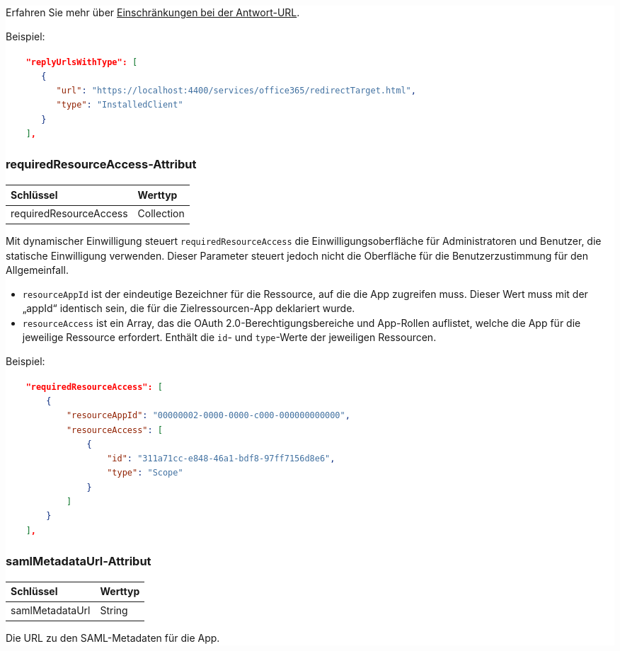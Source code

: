 Erfahren Sie mehr über [Einschränkungen bei der Antwort-URL](./reply-url.md).

Beispiel:

```json
    "replyUrlsWithType": [
       {
          "url": "https://localhost:4400/services/office365/redirectTarget.html",
          "type": "InstalledClient"
       }
    ],
```

### <a name="requiredresourceaccess-attribute"></a>requiredResourceAccess-Attribut

| Schlüssel | Werttyp |
| :--- | :--- |
| requiredResourceAccess | Collection |

Mit dynamischer Einwilligung steuert `requiredResourceAccess` die Einwilligungsoberfläche für Administratoren und Benutzer, die statische Einwilligung verwenden. Dieser Parameter steuert jedoch nicht die Oberfläche für die Benutzerzustimmung für den Allgemeinfall.

- `resourceAppId` ist der eindeutige Bezeichner für die Ressource, auf die die App zugreifen muss. Dieser Wert muss mit der „appId“ identisch sein, die für die Zielressourcen-App deklariert wurde.
- `resourceAccess` ist ein Array, das die OAuth 2.0-Berechtigungsbereiche und App-Rollen auflistet, welche die App für die jeweilige Ressource erfordert. Enthält die `id`- und `type`-Werte der jeweiligen Ressourcen.

Beispiel:

```json
    "requiredResourceAccess": [
        {
            "resourceAppId": "00000002-0000-0000-c000-000000000000",
            "resourceAccess": [
                {
                    "id": "311a71cc-e848-46a1-bdf8-97ff7156d8e6",
                    "type": "Scope"
                }
            ]
        }
    ],
```

### <a name="samlmetadataurl-attribute"></a>samlMetadataUrl-Attribut

| Schlüssel | Werttyp |
| :--- | :--- |
| samlMetadataUrl | String |

Die URL zu den SAML-Metadaten für die App.
